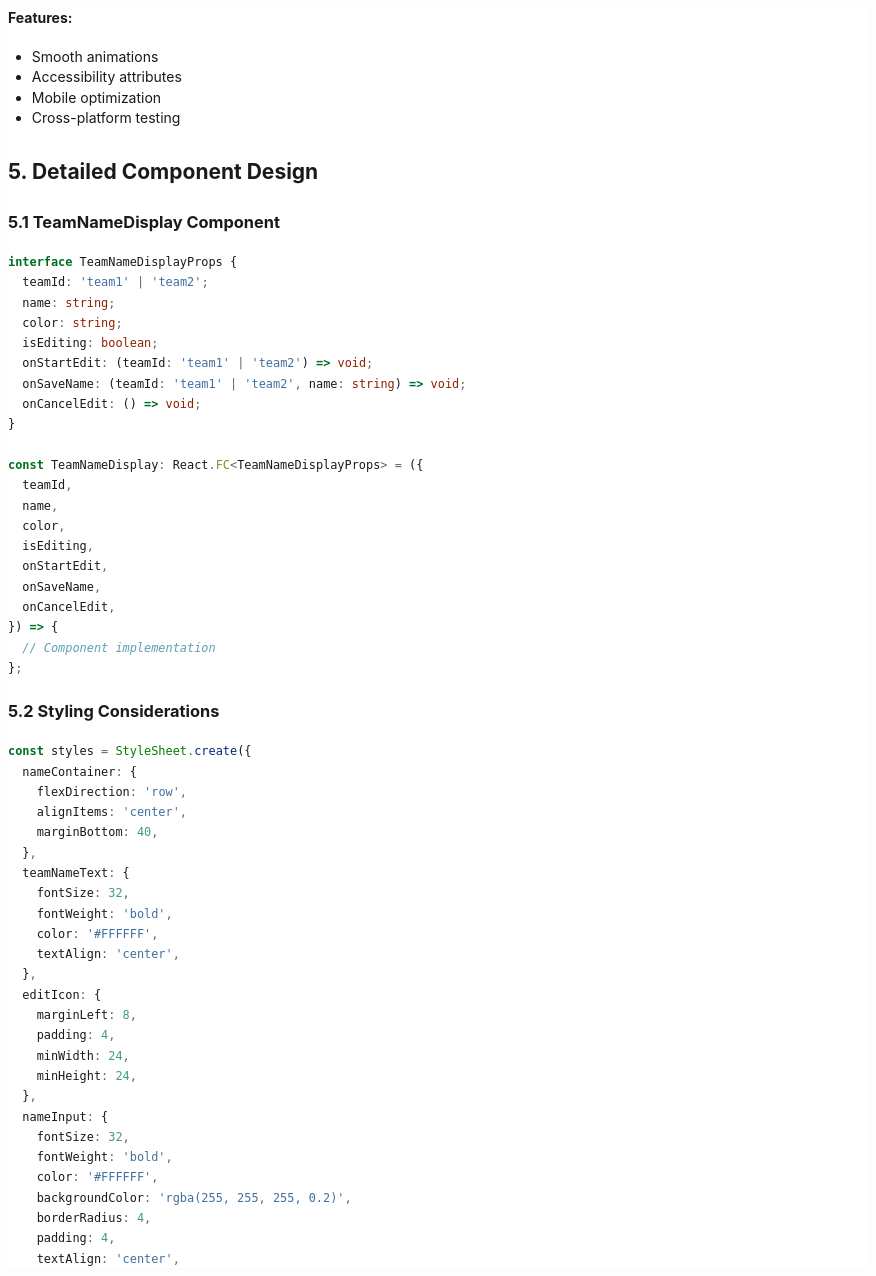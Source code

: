 #### Features:
- Smooth animations
- Accessibility attributes
- Mobile optimization
- Cross-platform testing

## 5. Detailed Component Design

### 5.1 TeamNameDisplay Component

```typescript
interface TeamNameDisplayProps {
  teamId: 'team1' | 'team2';
  name: string;
  color: string;
  isEditing: boolean;
  onStartEdit: (teamId: 'team1' | 'team2') => void;
  onSaveName: (teamId: 'team1' | 'team2', name: string) => void;
  onCancelEdit: () => void;
}

const TeamNameDisplay: React.FC<TeamNameDisplayProps> = ({
  teamId,
  name,
  color,
  isEditing,
  onStartEdit,
  onSaveName,
  onCancelEdit,
}) => {
  // Component implementation
};
```

### 5.2 Styling Considerations

```typescript
const styles = StyleSheet.create({
  nameContainer: {
    flexDirection: 'row',
    alignItems: 'center',
    marginBottom: 40,
  },
  teamNameText: {
    fontSize: 32,
    fontWeight: 'bold',
    color: '#FFFFFF',
    textAlign: 'center',
  },
  editIcon: {
    marginLeft: 8,
    padding: 4,
    minWidth: 24,
    minHeight: 24,
  },
  nameInput: {
    fontSize: 32,
    fontWeight: 'bold',
    color: '#FFFFFF',
    backgroundColor: 'rgba(255, 255, 255, 0.2)',
    borderRadius: 4,
    padding: 4,
    textAlign: 'center',
```